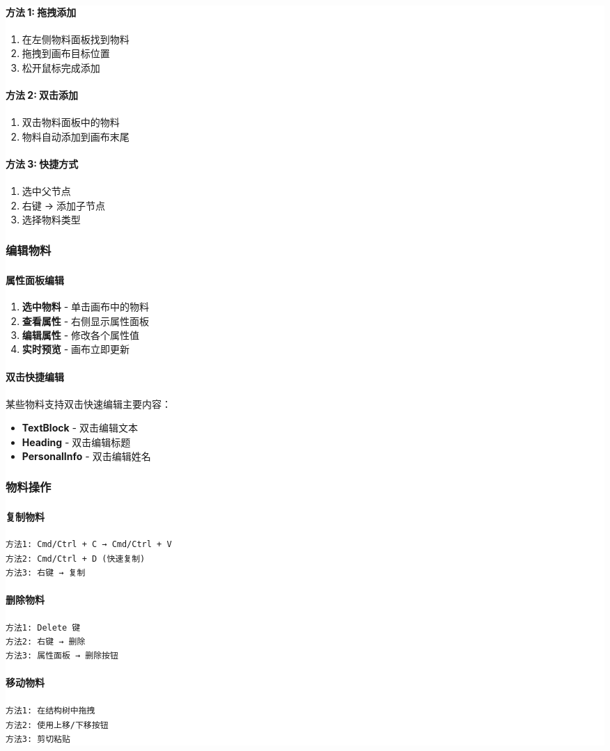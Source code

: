 #### 方法 1: 拖拽添加

1. 在左侧物料面板找到物料
2. 拖拽到画布目标位置
3. 松开鼠标完成添加

#### 方法 2: 双击添加

1. 双击物料面板中的物料
2. 物料自动添加到画布末尾

#### 方法 3: 快捷方式

1. 选中父节点
2. 右键 → 添加子节点
3. 选择物料类型

### 编辑物料

#### 属性面板编辑

1. **选中物料** - 单击画布中的物料
2. **查看属性** - 右侧显示属性面板
3. **编辑属性** - 修改各个属性值
4. **实时预览** - 画布立即更新

#### 双击快捷编辑

某些物料支持双击快速编辑主要内容：

- **TextBlock** - 双击编辑文本
- **Heading** - 双击编辑标题
- **PersonalInfo** - 双击编辑姓名

### 物料操作

#### 复制物料

```
方法1: Cmd/Ctrl + C → Cmd/Ctrl + V
方法2: Cmd/Ctrl + D (快速复制)
方法3: 右键 → 复制
```

#### 删除物料

```
方法1: Delete 键
方法2: 右键 → 删除
方法3: 属性面板 → 删除按钮
```

#### 移动物料

```
方法1: 在结构树中拖拽
方法2: 使用上移/下移按钮
方法3: 剪切粘贴
```
